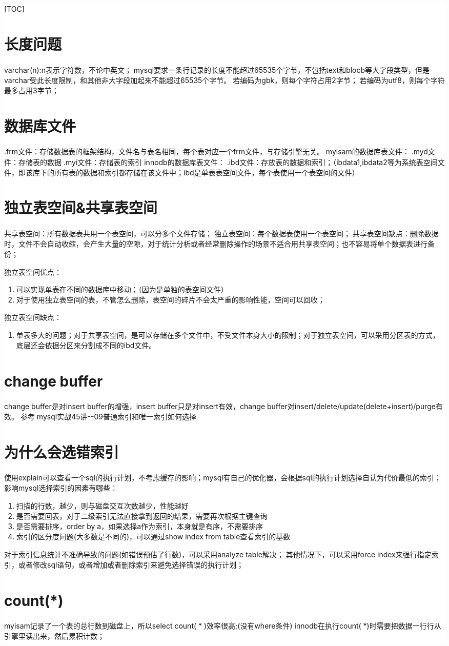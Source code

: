 [TOC]
# 长度问题
varchar(n):n表示字符数，不论中英文；
mysql要求一条行记录的长度不能超过65535个字节，不包括text和blocb等大字段类型，但是varchar受此长度限制，和其他非大字段加起来不能超过65535个字节。
若编码为gbk，则每个字符占用2字节；
若编码为utf8，则每个字符最多占用3字节；

# 数据库文件
.frm文件：存储数据表的框架结构，文件名与表名相同，每个表对应一个frm文件，与存储引擎无关。
myisam的数据库表文件：
   .myd文件：存储表的数据
   .myi文件：存储表的索引
innodb的数据库表文件：
   .ibd文件：存放表的数据和索引；（ibdata1,ibdata2等为系统表空间文件，即该库下的所有表的数据和索引都存储在该文件中；ibd是单表表空间文件，每个表使用一个表空间的文件）
# 独立表空间&共享表空间
共享表空间：所有数据表共用一个表空间，可以分多个文件存储；
独立表空间：每个数据表使用一个表空间；
共享表空间缺点：删除数据时，文件不会自动收缩，会产生大量的空隙，对于统计分析或者经常删除操作的场景不适合用共享表空间；也不容易将单个数据表进行备份；

独立表空间优点：
1. 可以实现单表在不同的数据库中移动；（因为是单独的表空间文件）
2. 对于使用独立表空间的表，不管怎么删除，表空间的碎片不会太严重的影响性能，空间可以回收；

独立表空间缺点：
1. 单表多大的问题；对于共享表空间，是可以存储在多个文件中，不受文件本身大小的限制；对于独立表空间，可以采用分区表的方式，底层还会依据分区来分割成不同的ibd文件。


# change buffer
change buffer是对insert buffer的增强，insert buffer只是对insert有效，change buffer对insert/delete/update(delete+insert)/purge有效。
参考 mysql实战45讲--09普通索引和唯一索引如何选择

# 为什么会选错索引
使用explain可以查看一个sql的执行计划，不考虑缓存的影响；mysql有自己的优化器，会根据sql的执行计划选择自认为代价最低的索引；
影响mysql选择索引的因素有哪些：
1. 扫描的行数，越少，则与磁盘交互次数越少，性能越好
2. 是否需要回表，对于二级索引无法直接拿到返回的结果，需要再次根据主键查询
3. 是否需要排序，order by a，如果选择a作为索引，本身就是有序，不需要排序
4. 索引的区分度问题(大多数是不同的)，可以通过show index from table查看索引的基数

对于索引信息统计不准确导致的问题(如错误预估了行数)，可以采用analyze table解决；
其他情况下，可以采用force index来强行指定索引，或者修改sql语句，或者增加或者删除索引来避免选择错误的执行计划；

# count(*)
myisam记录了一个表的总行数到磁盘上，所以select count( * )效率很高;(没有where条件)
innodb在执行count( *)时需要把数据一行行从引擎里读出来，然后累积计数；
